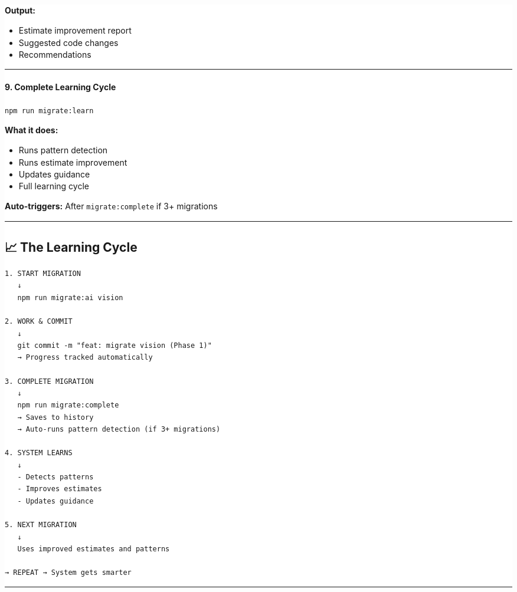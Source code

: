 **Output:**
- Estimate improvement report
- Suggested code changes
- Recommendations

---

#### **9. Complete Learning Cycle**
```bash
npm run migrate:learn
```

**What it does:**
- Runs pattern detection
- Runs estimate improvement
- Updates guidance
- Full learning cycle

**Auto-triggers:** After `migrate:complete` if 3+ migrations

---

## 📈 **The Learning Cycle**

```
1. START MIGRATION
   ↓
   npm run migrate:ai vision

2. WORK & COMMIT
   ↓
   git commit -m "feat: migrate vision (Phase 1)"
   → Progress tracked automatically

3. COMPLETE MIGRATION
   ↓
   npm run migrate:complete
   → Saves to history
   → Auto-runs pattern detection (if 3+ migrations)

4. SYSTEM LEARNS
   ↓
   - Detects patterns
   - Improves estimates
   - Updates guidance

5. NEXT MIGRATION
   ↓
   Uses improved estimates and patterns
   
→ REPEAT → System gets smarter
```

---
